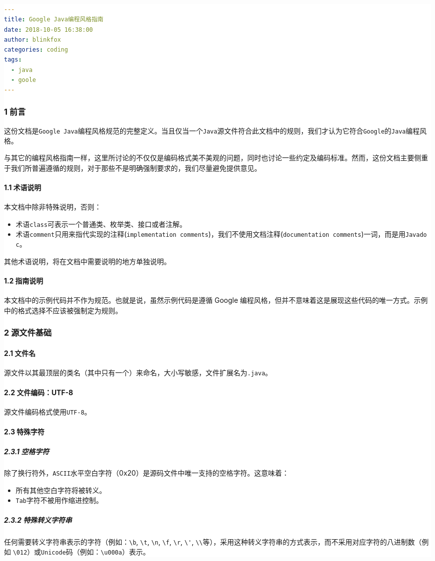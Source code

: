```yaml
---
title: Google Java编程风格指南
date: 2018-10-05 16:38:00
author: blinkfox
categories: coding
tags:
  - java
  - goole
---
```


### 1 前言

这份文档是`Google Java`编程风格规范的完整定义。当且仅当一个`Java`源文件符合此文档中的规则，我们才认为它符合`Google`的`Java`编程风格。

与其它的编程风格指南一样，这里所讨论的不仅仅是编码格式美不美观的问题，同时也讨论一些约定及编码标准。然而，这份文档主要侧重于我们所普遍遵循的规则，对于那些不是明确强制要求的，我们尽量避免提供意见。

#### 1.1 术语说明

本文档中除非特殊说明，否则：

- 术语`class`可表示一个普通类、枚举类、接口或者注解。
- 术语`comment`只用来指代实现的注释(`implementation comments`)，我们不使用文档注释(`documentation comments`)一词，而是用`Javadoc`。

其他术语说明，将在文档中需要说明的地方单独说明。

#### 1.2 指南说明

本文档中的示例代码并不作为规范。也就是说，虽然示例代码是遵循 Google 编程风格，但并不意味着这是展现这些代码的唯一方式。示例中的格式选择不应该被强制定为规则。

### 2 源文件基础

#### 2.1 文件名

源文件以其最顶层的类名（其中只有一个）来命名，大小写敏感，文件扩展名为`.java`。

#### 2.2 文件编码：UTF-8

源文件编码格式使用`UTF-8`。

#### 2.3 特殊字符

##### 2.3.1 空格字符

除了换行符外，`ASCII`水平空白字符（0x20）是源码文件中唯一支持的空格字符。这意味着：

- 所有其他空白字符将被转义。
- `Tab`字符不被用作缩进控制。

##### 2.3.2 特殊转义字符串

任何需要转义字符串表示的字符（例如：`\b`, `\t`, `\n`, `\f`, `\r`, `\'`, `\\`等），采用这种转义字符串的方式表示，而不采用对应字符的八进制数（例如 `\012`）或`Unicode`码（例如：`\u000a`）表示。
